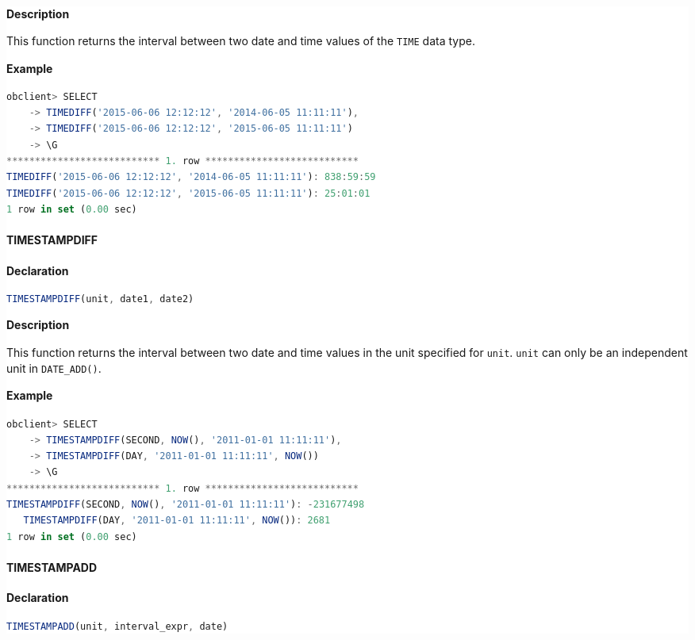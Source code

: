 

**Description** 

This function returns the interval between two date and time values of the `TIME` data type. 

**Example** 

```javascript
obclient> SELECT
    -> TIMEDIFF('2015-06-06 12:12:12', '2014-06-05 11:11:11'),
    -> TIMEDIFF('2015-06-06 12:12:12', '2015-06-05 11:11:11')
    -> \G
*************************** 1. row ***************************
TIMEDIFF('2015-06-06 12:12:12', '2014-06-05 11:11:11'): 838:59:59
TIMEDIFF('2015-06-06 12:12:12', '2015-06-05 11:11:11'): 25:01:01
1 row in set (0.00 sec)
```





#### TIMESTAMPDIFF 

**Declaration** 

```javascript
TIMESTAMPDIFF(unit, date1, date2)
```



**Description** 

This function returns the interval between two date and time values in the unit specified for `unit`. `unit` can only be an independent unit in `DATE_ADD()`. 

**Example** 

```javascript
obclient> SELECT
    -> TIMESTAMPDIFF(SECOND, NOW(), '2011-01-01 11:11:11'),
    -> TIMESTAMPDIFF(DAY, '2011-01-01 11:11:11', NOW())
    -> \G
*************************** 1. row ***************************
TIMESTAMPDIFF(SECOND, NOW(), '2011-01-01 11:11:11'): -231677498
   TIMESTAMPDIFF(DAY, '2011-01-01 11:11:11', NOW()): 2681
1 row in set (0.00 sec)
```





#### TIMESTAMPADD 

**Declaration** 

```javascript
TIMESTAMPADD(unit, interval_expr, date)
```

